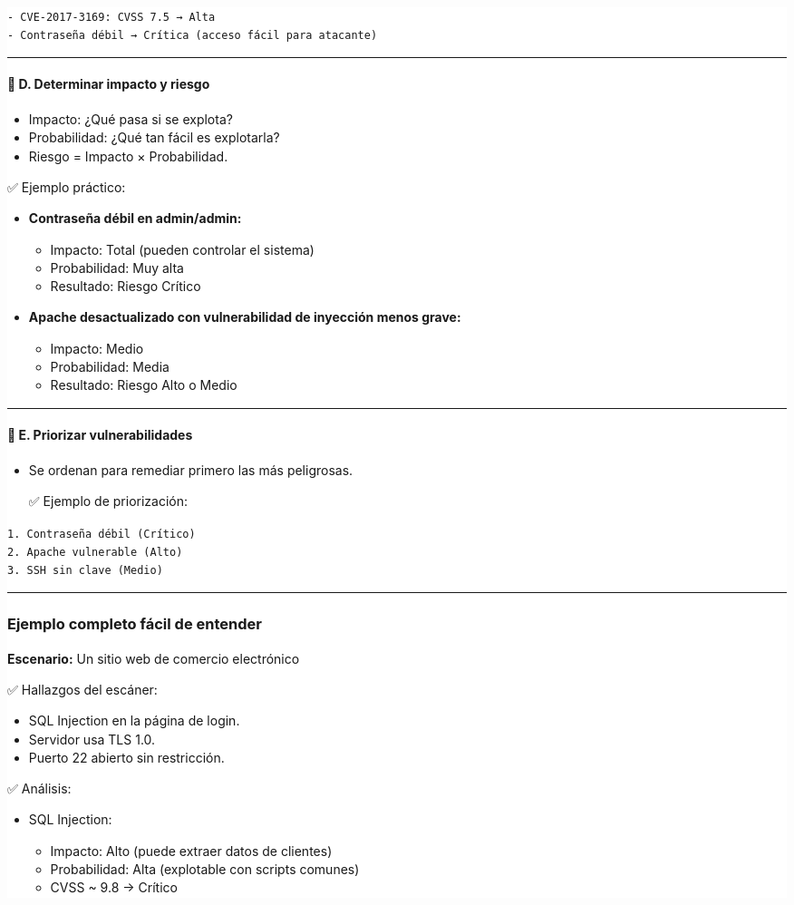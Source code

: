 ```
- CVE-2017-3169: CVSS 7.5 → Alta
- Contraseña débil → Crítica (acceso fácil para atacante)
```

---

#### 🔎 D. Determinar impacto y riesgo

- Impacto: ¿Qué pasa si se explota?
- Probabilidad: ¿Qué tan fácil es explotarla?
- Riesgo = Impacto × Probabilidad.

✅ Ejemplo práctico:

- **Contraseña débil en admin/admin:**

  - Impacto: Total (pueden controlar el sistema)
  - Probabilidad: Muy alta
  - Resultado: Riesgo Crítico

- **Apache desactualizado con vulnerabilidad de inyección menos grave:**

  - Impacto: Medio
  - Probabilidad: Media
  - Resultado: Riesgo Alto o Medio

---

#### 🔎 E. Priorizar vulnerabilidades

- Se ordenan para remediar primero las más peligrosas.

  ✅ Ejemplo de priorización:

```
1. Contraseña débil (Crítico)
2. Apache vulnerable (Alto)
3. SSH sin clave (Medio)
```

---

### Ejemplo completo fácil de entender

**Escenario:** Un sitio web de comercio electrónico

✅ Hallazgos del escáner:

- SQL Injection en la página de login.
- Servidor usa TLS 1.0.
- Puerto 22 abierto sin restricción.

✅ Análisis:

- SQL Injection:

  - Impacto: Alto (puede extraer datos de clientes)
  - Probabilidad: Alta (explotable con scripts comunes)
  - CVSS \~ 9.8 → Crítico
